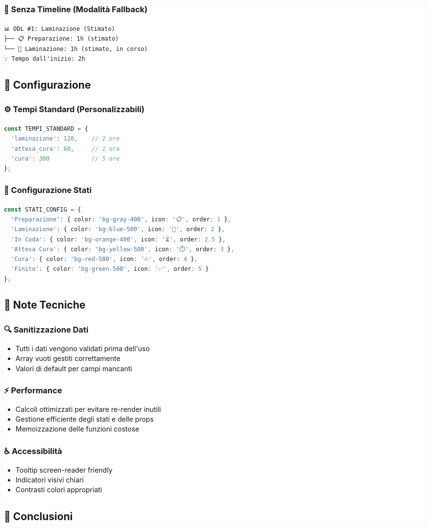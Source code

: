 ### 🔄 Senza Timeline (Modalità Fallback)
```
📊 ODL #1: Laminazione (Stimato)
├── 📋 Preparazione: 1h (stimato)
└── 🔧 Laminazione: 1h (stimato, in corso)
💡 Tempo dall'inizio: 2h
```

## 🔧 Configurazione

### ⚙️ Tempi Standard (Personalizzabili)
```typescript
const TEMPI_STANDARD = {
  'laminazione': 120,    // 2 ore
  'attesa_cura': 60,     // 1 ora  
  'cura': 300            // 5 ore
};
```

### 🎨 Configurazione Stati
```typescript
const STATI_CONFIG = {
  'Preparazione': { color: 'bg-gray-400', icon: '📋', order: 1 },
  'Laminazione': { color: 'bg-blue-500', icon: '🔧', order: 2 },
  'In Coda': { color: 'bg-orange-400', icon: '⏳', order: 2.5 },
  'Attesa Cura': { color: 'bg-yellow-500', icon: '⏱️', order: 3 },
  'Cura': { color: 'bg-red-500', icon: '🔥', order: 4 },
  'Finito': { color: 'bg-green-500', icon: '✅', order: 5 }
};
```

## 📝 Note Tecniche

### 🔍 Sanitizzazione Dati
- Tutti i dati vengono validati prima dell'uso
- Array vuoti gestiti correttamente
- Valori di default per campi mancanti

### ⚡ Performance
- Calcoli ottimizzati per evitare re-render inutili
- Gestione efficiente degli stati e delle props
- Memoizzazione delle funzioni costose

### ♿ Accessibilità
- Tooltip screen-reader friendly
- Indicatori visivi chiari
- Contrasti colori appropriati

## 🎯 Conclusioni
